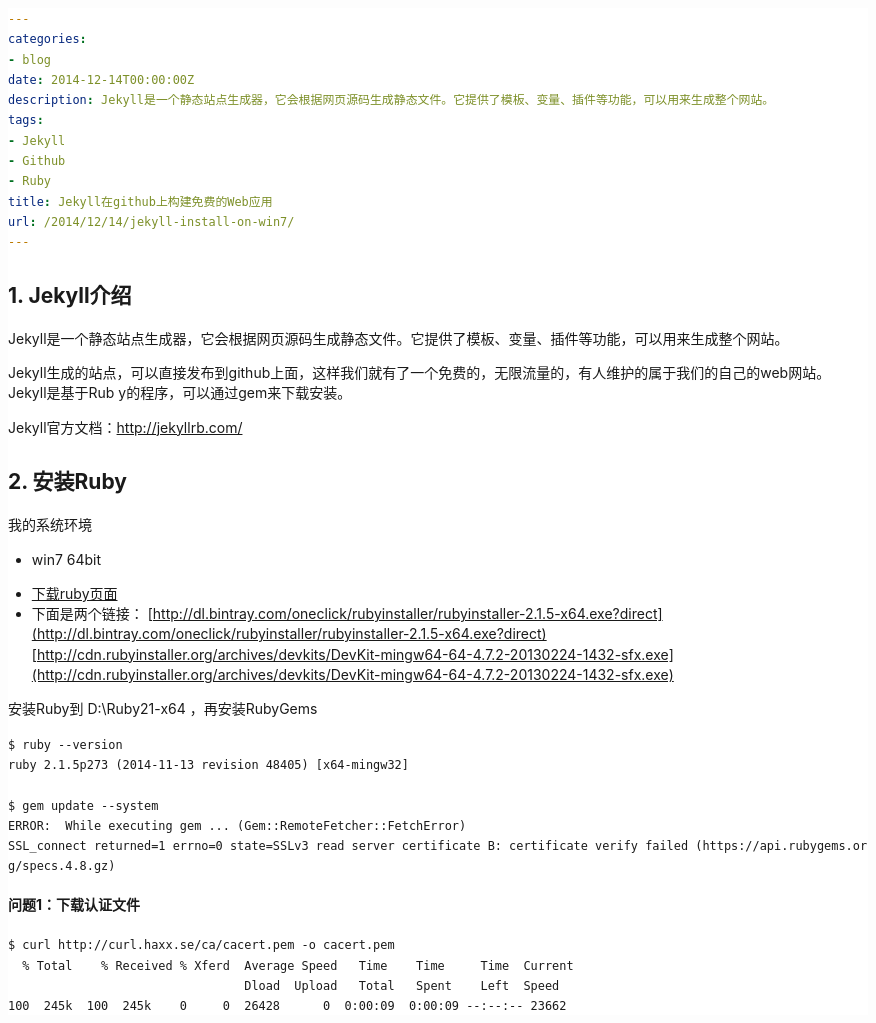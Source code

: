 ```yaml
---
categories:
- blog
date: 2014-12-14T00:00:00Z
description: Jekyll是一个静态站点生成器，它会根据网页源码生成静态文件。它提供了模板、变量、插件等功能，可以用来生成整个网站。
tags:
- Jekyll
- Github
- Ruby
title: Jekyll在github上构建免费的Web应用
url: /2014/12/14/jekyll-install-on-win7/
---
```


## 1\. Jekyll介绍

Jekyll是一个静态站点生成器，它会根据网页源码生成静态文件。它提供了模板、变量、插件等功能，可以用来生成整个网站。

Jekyll生成的站点，可以直接发布到github上面，这样我们就有了一个免费的，无限流量的，有人维护的属于我们的自己的web网站。Jekyll是基于Rub
y的程序，可以通过gem来下载安装。

Jekyll官方文档：<http://jekyllrb.com/>

## 2\. 安装Ruby

我的系统环境

  * win7 64bit

- [下载ruby页面](http://rubyinstaller.org/downloads/)
- 下面是两个链接：
    [http://dl.bintray.com/oneclick/rubyinstaller/rubyinstaller-2.1.5-x64.exe?direct](http://dl.bintray.com/oneclick/rubyinstaller/rubyinstaller-2.1.5-x64.exe?direct)
    [http://cdn.rubyinstaller.org/archives/devkits/DevKit-mingw64-64-4.7.2-20130224-1432-sfx.exe](http://cdn.rubyinstaller.org/archives/devkits/DevKit-mingw64-64-4.7.2-20130224-1432-sfx.exe) 


安装Ruby到 D:\Ruby21-x64 ，再安装RubyGems    
    
    $ ruby --version
    ruby 2.1.5p273 (2014-11-13 revision 48405) [x64-mingw32]
    
	$ gem update --system
	ERROR:  While executing gem ... (Gem::RemoteFetcher::FetchError)
    SSL_connect returned=1 errno=0 state=SSLv3 read server certificate B: certificate verify failed (https://api.rubygems.org/specs.4.8.gz)

#### 问题1：下载认证文件

	$ curl http://curl.haxx.se/ca/cacert.pem -o cacert.pem
	  % Total    % Received % Xferd  Average Speed   Time    Time     Time  Current
	                                 Dload  Upload   Total   Spent    Left  Speed
	100  245k  100  245k    0     0  26428      0  0:00:09  0:00:09 --:--:-- 23662

